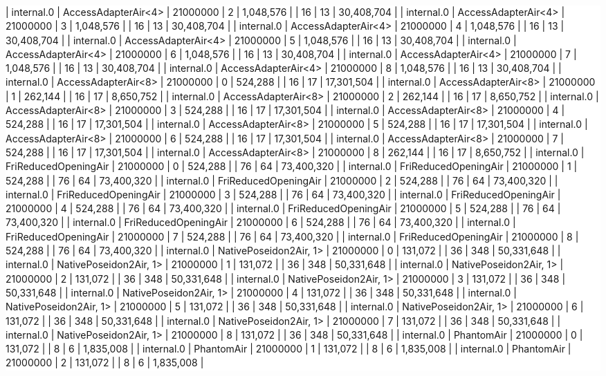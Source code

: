 | internal.0 | AccessAdapterAir<4> | 21000000 | 2 | 1,048,576 |  | 16 | 13 | 30,408,704 | 
| internal.0 | AccessAdapterAir<4> | 21000000 | 3 | 1,048,576 |  | 16 | 13 | 30,408,704 | 
| internal.0 | AccessAdapterAir<4> | 21000000 | 4 | 1,048,576 |  | 16 | 13 | 30,408,704 | 
| internal.0 | AccessAdapterAir<4> | 21000000 | 5 | 1,048,576 |  | 16 | 13 | 30,408,704 | 
| internal.0 | AccessAdapterAir<4> | 21000000 | 6 | 1,048,576 |  | 16 | 13 | 30,408,704 | 
| internal.0 | AccessAdapterAir<4> | 21000000 | 7 | 1,048,576 |  | 16 | 13 | 30,408,704 | 
| internal.0 | AccessAdapterAir<4> | 21000000 | 8 | 1,048,576 |  | 16 | 13 | 30,408,704 | 
| internal.0 | AccessAdapterAir<8> | 21000000 | 0 | 524,288 |  | 16 | 17 | 17,301,504 | 
| internal.0 | AccessAdapterAir<8> | 21000000 | 1 | 262,144 |  | 16 | 17 | 8,650,752 | 
| internal.0 | AccessAdapterAir<8> | 21000000 | 2 | 262,144 |  | 16 | 17 | 8,650,752 | 
| internal.0 | AccessAdapterAir<8> | 21000000 | 3 | 524,288 |  | 16 | 17 | 17,301,504 | 
| internal.0 | AccessAdapterAir<8> | 21000000 | 4 | 524,288 |  | 16 | 17 | 17,301,504 | 
| internal.0 | AccessAdapterAir<8> | 21000000 | 5 | 524,288 |  | 16 | 17 | 17,301,504 | 
| internal.0 | AccessAdapterAir<8> | 21000000 | 6 | 524,288 |  | 16 | 17 | 17,301,504 | 
| internal.0 | AccessAdapterAir<8> | 21000000 | 7 | 524,288 |  | 16 | 17 | 17,301,504 | 
| internal.0 | AccessAdapterAir<8> | 21000000 | 8 | 262,144 |  | 16 | 17 | 8,650,752 | 
| internal.0 | FriReducedOpeningAir | 21000000 | 0 | 524,288 |  | 76 | 64 | 73,400,320 | 
| internal.0 | FriReducedOpeningAir | 21000000 | 1 | 524,288 |  | 76 | 64 | 73,400,320 | 
| internal.0 | FriReducedOpeningAir | 21000000 | 2 | 524,288 |  | 76 | 64 | 73,400,320 | 
| internal.0 | FriReducedOpeningAir | 21000000 | 3 | 524,288 |  | 76 | 64 | 73,400,320 | 
| internal.0 | FriReducedOpeningAir | 21000000 | 4 | 524,288 |  | 76 | 64 | 73,400,320 | 
| internal.0 | FriReducedOpeningAir | 21000000 | 5 | 524,288 |  | 76 | 64 | 73,400,320 | 
| internal.0 | FriReducedOpeningAir | 21000000 | 6 | 524,288 |  | 76 | 64 | 73,400,320 | 
| internal.0 | FriReducedOpeningAir | 21000000 | 7 | 524,288 |  | 76 | 64 | 73,400,320 | 
| internal.0 | FriReducedOpeningAir | 21000000 | 8 | 524,288 |  | 76 | 64 | 73,400,320 | 
| internal.0 | NativePoseidon2Air<BabyBearParameters>, 1> | 21000000 | 0 | 131,072 |  | 36 | 348 | 50,331,648 | 
| internal.0 | NativePoseidon2Air<BabyBearParameters>, 1> | 21000000 | 1 | 131,072 |  | 36 | 348 | 50,331,648 | 
| internal.0 | NativePoseidon2Air<BabyBearParameters>, 1> | 21000000 | 2 | 131,072 |  | 36 | 348 | 50,331,648 | 
| internal.0 | NativePoseidon2Air<BabyBearParameters>, 1> | 21000000 | 3 | 131,072 |  | 36 | 348 | 50,331,648 | 
| internal.0 | NativePoseidon2Air<BabyBearParameters>, 1> | 21000000 | 4 | 131,072 |  | 36 | 348 | 50,331,648 | 
| internal.0 | NativePoseidon2Air<BabyBearParameters>, 1> | 21000000 | 5 | 131,072 |  | 36 | 348 | 50,331,648 | 
| internal.0 | NativePoseidon2Air<BabyBearParameters>, 1> | 21000000 | 6 | 131,072 |  | 36 | 348 | 50,331,648 | 
| internal.0 | NativePoseidon2Air<BabyBearParameters>, 1> | 21000000 | 7 | 131,072 |  | 36 | 348 | 50,331,648 | 
| internal.0 | NativePoseidon2Air<BabyBearParameters>, 1> | 21000000 | 8 | 131,072 |  | 36 | 348 | 50,331,648 | 
| internal.0 | PhantomAir | 21000000 | 0 | 131,072 |  | 8 | 6 | 1,835,008 | 
| internal.0 | PhantomAir | 21000000 | 1 | 131,072 |  | 8 | 6 | 1,835,008 | 
| internal.0 | PhantomAir | 21000000 | 2 | 131,072 |  | 8 | 6 | 1,835,008 | 
